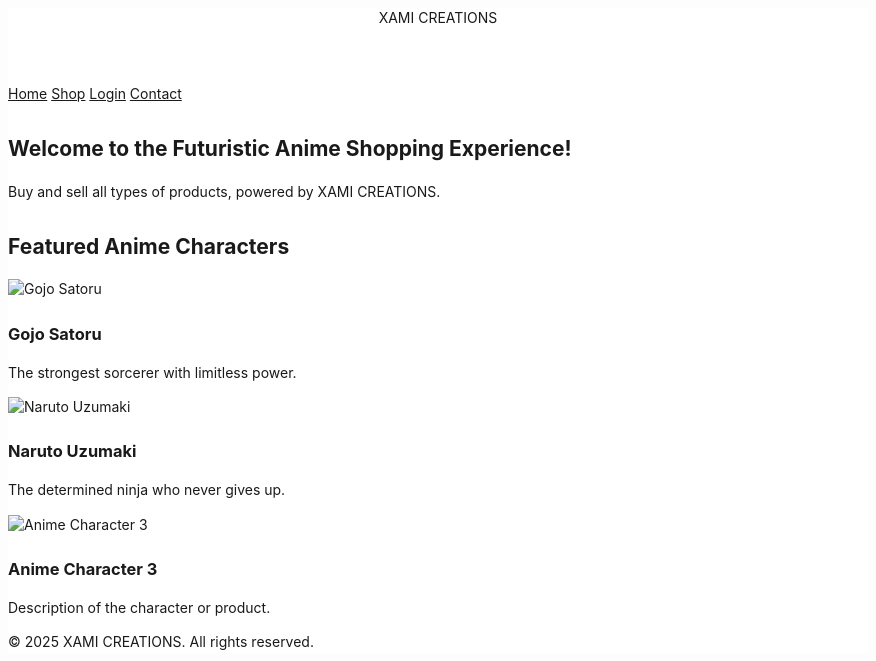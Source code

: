 </head>
<body>
  <header>
    XAMI CREATIONS
  </header>
  <nav>
    <a href="#home">Home</a>
    <a href="#shop">Shop</a>
    <a href="#login">Login</a>
    <a href="#contact">Contact</a>
  </nav>
  <section id="home">
    <h2>Welcome to the Futuristic Anime Shopping Experience!</h2>
    <p>Buy and sell all types of products, powered by XAMI CREATIONS.</p>
  </section>
  <section id="shop">
    <h2>Featured Anime Characters</h2>
    <div class="product-card">
      <img src="https://i.imgur.com/Zcdty8Z.png" alt="Gojo Satoru" />
      <h3>Gojo Satoru</h3>
      <p>The strongest sorcerer with limitless power.</p>
    </div>
    <div class="product-card">
      <img src="https://i.imgur.com/MxvHV8I.png" alt="Naruto Uzumaki" />
      <h3>Naruto Uzumaki</h3>
      <p>The determined ninja who never gives up.</p>
    </div>
    <div class="product-card">
      <img src="https://i.imgur.com/0OvUPOI.png" alt="Anime Character 3" />
      <h3>Anime Character 3</h3>
      <p>Description of the character or product.</p>
    </div>
  </section>
  <footer>
    &copy; 2025 XAMI CREATIONS. All rights reserved.
  </footer>
</body>
</html>
